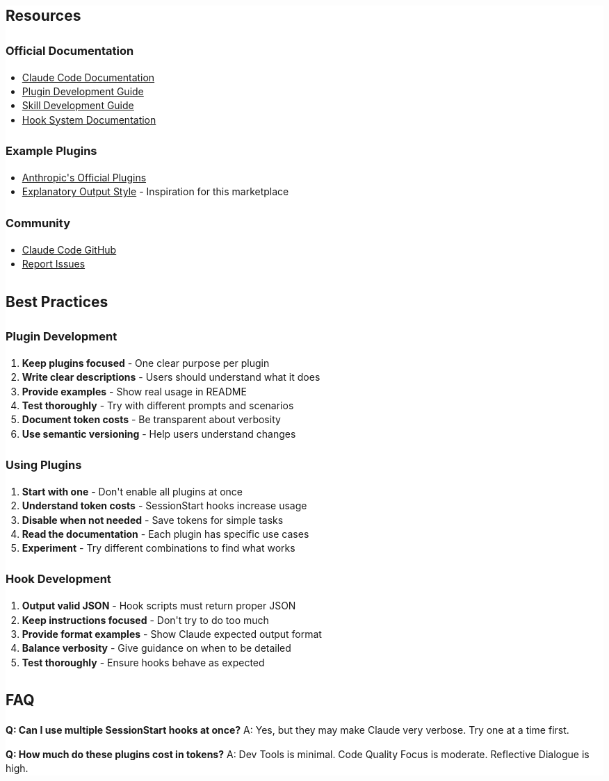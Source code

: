 ## Resources

### Official Documentation
- [Claude Code Documentation](https://docs.claude.com/en/docs/claude-code)
- [Plugin Development Guide](https://docs.claude.com/en/docs/claude-code/plugins)
- [Skill Development Guide](https://docs.claude.com/en/docs/claude-code/skills)
- [Hook System Documentation](https://docs.claude.com/en/docs/claude-code/hooks)

### Example Plugins
- [Anthropic's Official Plugins](https://github.com/anthropics/claude-code/tree/main/plugins)
- [Explanatory Output Style](https://github.com/anthropics/claude-code/tree/main/plugins/explanatory-output-style) - Inspiration for this marketplace

### Community
- [Claude Code GitHub](https://github.com/anthropics/claude-code)
- [Report Issues](https://github.com/anthropics/claude-code/issues)

## Best Practices

### Plugin Development
1. **Keep plugins focused** - One clear purpose per plugin
2. **Write clear descriptions** - Users should understand what it does
3. **Provide examples** - Show real usage in README
4. **Test thoroughly** - Try with different prompts and scenarios
5. **Document token costs** - Be transparent about verbosity
6. **Use semantic versioning** - Help users understand changes

### Using Plugins
1. **Start with one** - Don't enable all plugins at once
2. **Understand token costs** - SessionStart hooks increase usage
3. **Disable when not needed** - Save tokens for simple tasks
4. **Read the documentation** - Each plugin has specific use cases
5. **Experiment** - Try different combinations to find what works

### Hook Development
1. **Output valid JSON** - Hook scripts must return proper JSON
2. **Keep instructions focused** - Don't try to do too much
3. **Provide format examples** - Show Claude expected output format
4. **Balance verbosity** - Give guidance on when to be detailed
5. **Test thoroughly** - Ensure hooks behave as expected

## FAQ

**Q: Can I use multiple SessionStart hooks at once?**
A: Yes, but they may make Claude very verbose. Try one at a time first.

**Q: How much do these plugins cost in tokens?**
A: Dev Tools is minimal. Code Quality Focus is moderate. Reflective Dialogue is high.
